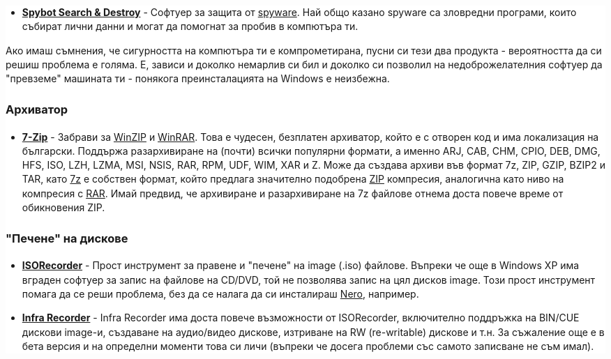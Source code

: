 	
  * **[Spybot Search & Destroy](http://www.spybot.com)** - Софтуер за защита от [spyware](http://en.wikipedia.org/wiki/Spyware). Най общо казано spyware са зловредни програми, които събират лични данни и могат да помогнат за пробив в компютъра ти.





Ако имаш съмнения, че сигурността на компютъра ти е компрометирана, пусни си тези два продукта - вероятността да си решиш проблема е голяма. Е, зависи и доколко немарлив си бил и доколко си позволил на недоброжелателния софтуер да "превземе" машината ти - понякога преинсталацията на Windows е неизбежна.





  






### Архиватор





	
  * **[7-Zip](http://www.7-zip.org/)** - Забрави за [WinZIP](http://www.winzip.com) и [WinRAR](http://www.rarlab.com/). Това е чудесен, безплатен архиватор, който е с отворен код и има локализация на български. Поддържа разархивиране на (почти) всички популярни формати, а именно ARJ, CAB, CHM, CPIO, DEB, DMG, HFS, ISO, LZH, LZMA, MSI, NSIS, RAR, RPM, UDF, WIM, XAR и Z. Може да създава архиви във формат 7z, ZIP, GZIP, BZIP2 и TAR, като [7z](http://en.wikipedia.org/wiki/7z) е собствен формат, който предлага значително подобрена [ZIP](http://en.wikipedia.org/wiki/Zip) компресия, аналогична като ниво на компресия с [RAR](http://en.wikipedia.org/wiki/RAR). Имай предвид, че архивиране и разархивиране на 7z файлове отнема доста повече време от обикновения ZIP.





  






### "Печене" на дискове





	
  * **[ISORecorder](http://isorecorder.alexfeinman.com/isorecorder.htm)** - Прост инструмент за правене и "печене" на image (.iso) файлове. Въпреки че още в Windows XP има вграден софтуер за запис на файлове на CD/DVD, той не позволява запис на цял дисков image. Този прост инструмент помага да се реши проблема, без да се налага да си инсталираш [Nero](http://www.nero.com), например.

	
  * **[Infra Recorder](http://infrarecorder.org/)** - Infra Recorder има доста повече възможности от ISORecorder, включително поддръжка на BIN/CUE дискови image-и, създаване на аудио/видео дискове, изтриване на RW (re-writable) дискове и т.н. За съжаление още е в бета версия и на определни моменти това си личи (въпреки че досега проблеми със самото записване не съм имал).
